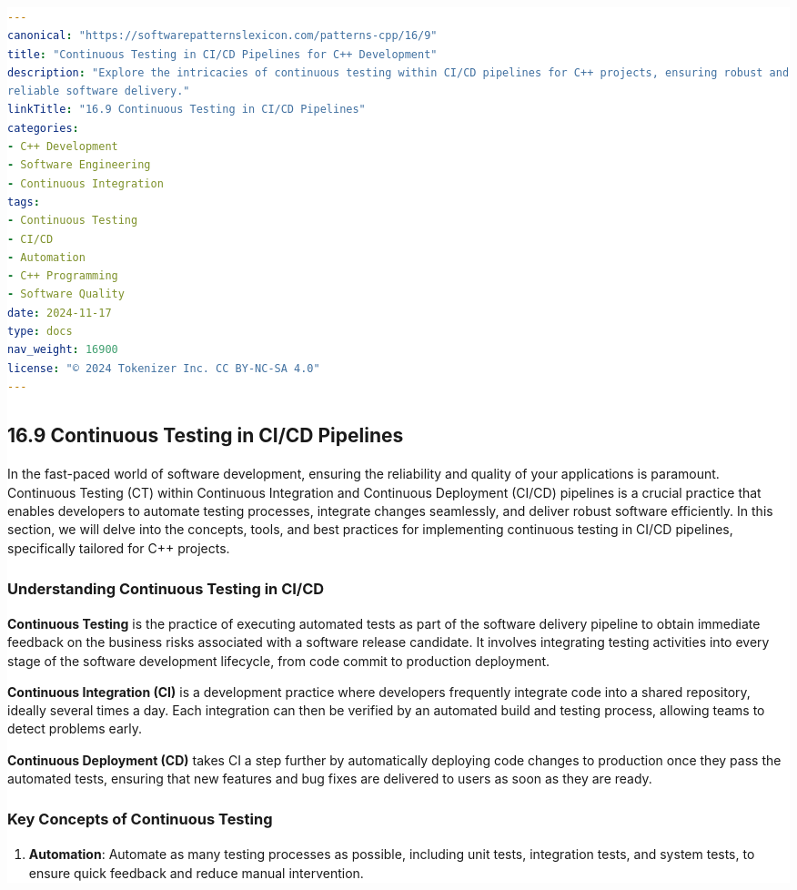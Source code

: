 ```yaml
---
canonical: "https://softwarepatternslexicon.com/patterns-cpp/16/9"
title: "Continuous Testing in CI/CD Pipelines for C++ Development"
description: "Explore the intricacies of continuous testing within CI/CD pipelines for C++ projects, ensuring robust and reliable software delivery."
linkTitle: "16.9 Continuous Testing in CI/CD Pipelines"
categories:
- C++ Development
- Software Engineering
- Continuous Integration
tags:
- Continuous Testing
- CI/CD
- Automation
- C++ Programming
- Software Quality
date: 2024-11-17
type: docs
nav_weight: 16900
license: "© 2024 Tokenizer Inc. CC BY-NC-SA 4.0"
---
```


## 16.9 Continuous Testing in CI/CD Pipelines

In the fast-paced world of software development, ensuring the reliability and quality of your applications is paramount. Continuous Testing (CT) within Continuous Integration and Continuous Deployment (CI/CD) pipelines is a crucial practice that enables developers to automate testing processes, integrate changes seamlessly, and deliver robust software efficiently. In this section, we will delve into the concepts, tools, and best practices for implementing continuous testing in CI/CD pipelines, specifically tailored for C++ projects.

### Understanding Continuous Testing in CI/CD

**Continuous Testing** is the practice of executing automated tests as part of the software delivery pipeline to obtain immediate feedback on the business risks associated with a software release candidate. It involves integrating testing activities into every stage of the software development lifecycle, from code commit to production deployment.

**Continuous Integration (CI)** is a development practice where developers frequently integrate code into a shared repository, ideally several times a day. Each integration can then be verified by an automated build and testing process, allowing teams to detect problems early.

**Continuous Deployment (CD)** takes CI a step further by automatically deploying code changes to production once they pass the automated tests, ensuring that new features and bug fixes are delivered to users as soon as they are ready.

### Key Concepts of Continuous Testing

1. **Automation**: Automate as many testing processes as possible, including unit tests, integration tests, and system tests, to ensure quick feedback and reduce manual intervention.
   